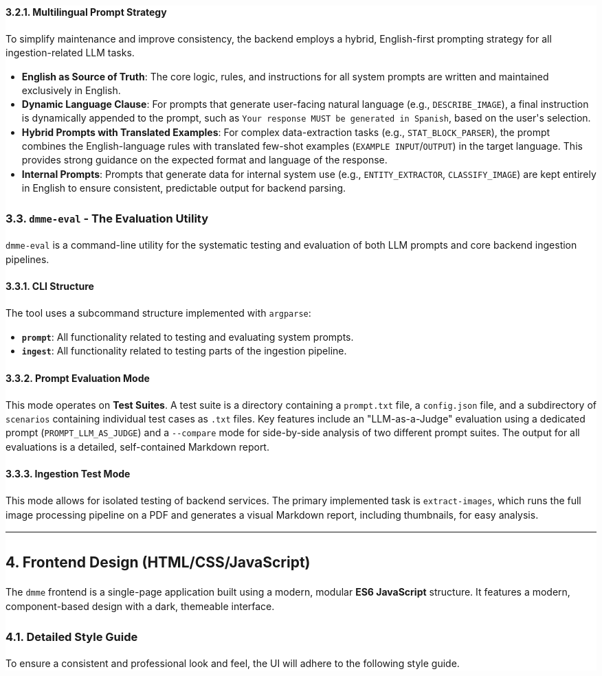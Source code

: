 #### 3.2.1. Multilingual Prompt Strategy

To simplify maintenance and improve consistency, the backend employs a hybrid,
English-first prompting strategy for all ingestion-related LLM tasks.

-   **English as Source of Truth**: The core logic, rules, and instructions for all
    system prompts are written and maintained exclusively in English.
-   **Dynamic Language Clause**: For prompts that generate user-facing natural language
    (e.g., `DESCRIBE_IMAGE`), a final instruction is dynamically appended to the prompt,
    such as `Your response MUST be generated in Spanish`, based on the user's selection.
-   **Hybrid Prompts with Translated Examples**: For complex data-extraction tasks
    (e.g., `STAT_BLOCK_PARSER`), the prompt combines the English-language rules with
    translated few-shot examples (`EXAMPLE INPUT`/`OUTPUT`) in the target language.
    This provides strong guidance on the expected format and language of the response.
-   **Internal Prompts**: Prompts that generate data for internal system use (e.g.,
    `ENTITY_EXTRACTOR`, `CLASSIFY_IMAGE`) are kept entirely in English to ensure
    consistent, predictable output for backend parsing.

### 3.3. `dmme-eval` - The Evaluation Utility

`dmme-eval` is a command-line utility for the systematic testing and evaluation of
both LLM prompts and core backend ingestion pipelines.

#### 3.3.1. CLI Structure
The tool uses a subcommand structure implemented with `argparse`:
-   **`prompt`**: All functionality related to testing and evaluating system prompts.
-   **`ingest`**: All functionality related to testing parts of the ingestion pipeline.

#### 3.3.2. Prompt Evaluation Mode
This mode operates on **Test Suites**. A test suite is a directory containing a
`prompt.txt` file, a `config.json` file, and a subdirectory of `scenarios` containing
individual test cases as `.txt` files. Key features include an
"LLM-as-a-Judge" evaluation using a dedicated prompt (`PROMPT_LLM_AS_JUDGE`) and a
`--compare` mode for side-by-side analysis of two different prompt suites.
The output for all evaluations is a detailed, self-contained Markdown report.

#### 3.3.3. Ingestion Test Mode
This mode allows for isolated testing of backend services. The primary implemented
task is `extract-images`, which runs the full image processing pipeline on a PDF and
generates a visual Markdown report, including thumbnails, for easy analysis.

---

## 4. Frontend Design (HTML/CSS/JavaScript)

The `dmme` frontend is a single-page application built using a modern, modular
**ES6 JavaScript** structure. It features a modern, component-based design with
a dark, themeable interface.

### 4.1. Detailed Style Guide

To ensure a consistent and professional look and feel, the UI will adhere to the
following style guide.
